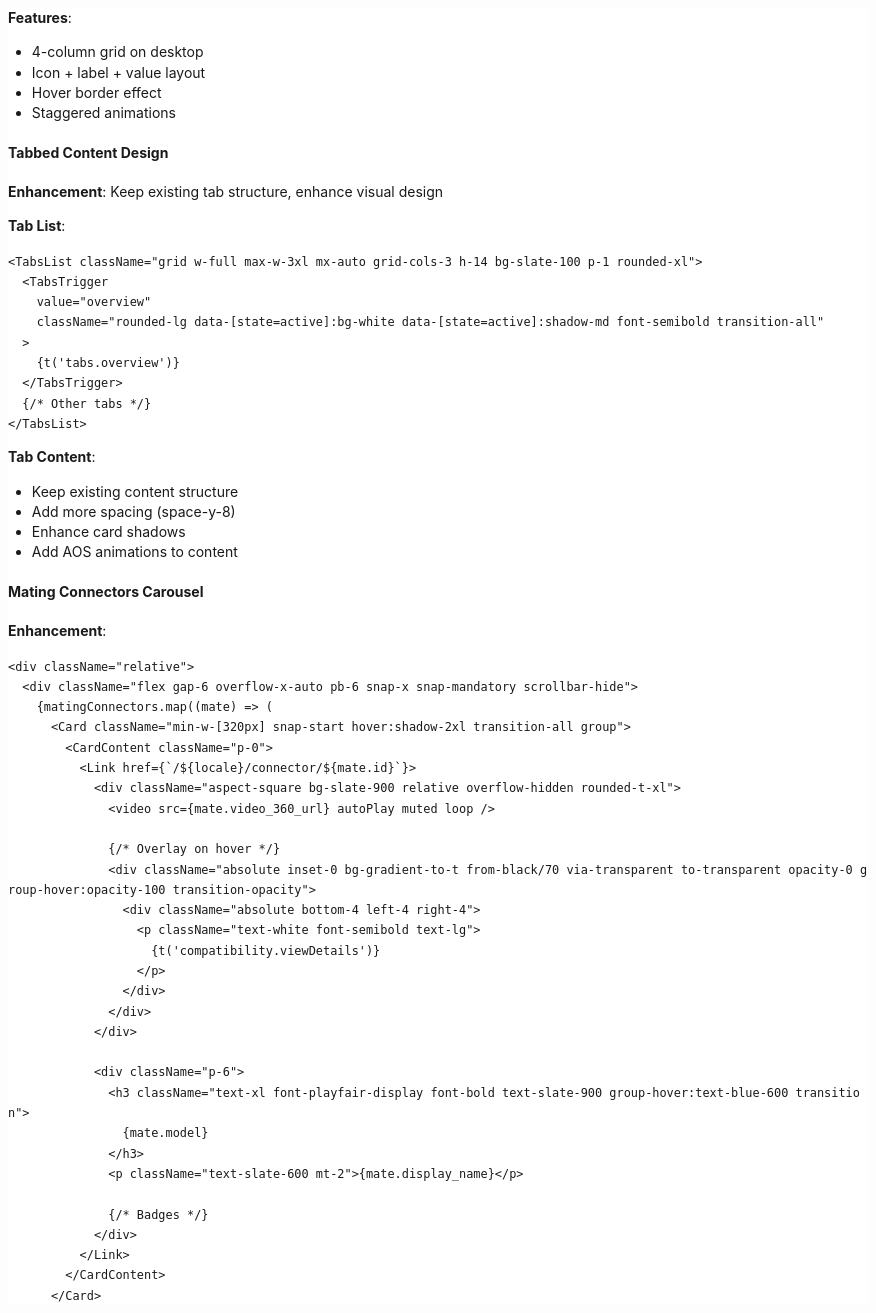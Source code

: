 **Features**:
- 4-column grid on desktop
- Icon + label + value layout
- Hover border effect
- Staggered animations

#### Tabbed Content Design

**Enhancement**: Keep existing tab structure, enhance visual design

**Tab List**:
```tsx
<TabsList className="grid w-full max-w-3xl mx-auto grid-cols-3 h-14 bg-slate-100 p-1 rounded-xl">
  <TabsTrigger
    value="overview"
    className="rounded-lg data-[state=active]:bg-white data-[state=active]:shadow-md font-semibold transition-all"
  >
    {t('tabs.overview')}
  </TabsTrigger>
  {/* Other tabs */}
</TabsList>
```

**Tab Content**:
- Keep existing content structure
- Add more spacing (space-y-8)
- Enhance card shadows
- Add AOS animations to content

#### Mating Connectors Carousel

**Enhancement**:
```tsx
<div className="relative">
  <div className="flex gap-6 overflow-x-auto pb-6 snap-x snap-mandatory scrollbar-hide">
    {matingConnectors.map((mate) => (
      <Card className="min-w-[320px] snap-start hover:shadow-2xl transition-all group">
        <CardContent className="p-0">
          <Link href={`/${locale}/connector/${mate.id}`}>
            <div className="aspect-square bg-slate-900 relative overflow-hidden rounded-t-xl">
              <video src={mate.video_360_url} autoPlay muted loop />

              {/* Overlay on hover */}
              <div className="absolute inset-0 bg-gradient-to-t from-black/70 via-transparent to-transparent opacity-0 group-hover:opacity-100 transition-opacity">
                <div className="absolute bottom-4 left-4 right-4">
                  <p className="text-white font-semibold text-lg">
                    {t('compatibility.viewDetails')}
                  </p>
                </div>
              </div>
            </div>

            <div className="p-6">
              <h3 className="text-xl font-playfair-display font-bold text-slate-900 group-hover:text-blue-600 transition">
                {mate.model}
              </h3>
              <p className="text-slate-600 mt-2">{mate.display_name}</p>

              {/* Badges */}
            </div>
          </Link>
        </CardContent>
      </Card>
```